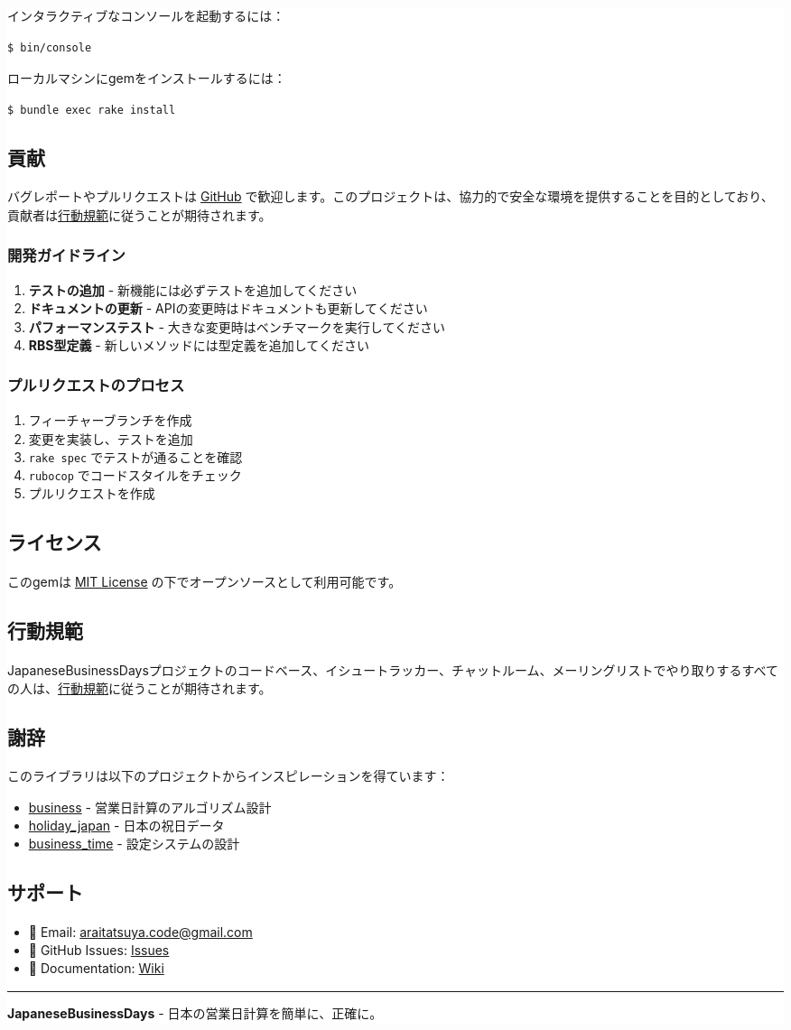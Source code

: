 インタラクティブなコンソールを起動するには：

```bash
$ bin/console
```

ローカルマシンにgemをインストールするには：

```bash
$ bundle exec rake install
```

## 貢献

バグレポートやプルリクエストは [GitHub](https://github.com/araitatsuya-code/japanese_business_days) で歓迎します。このプロジェクトは、協力的で安全な環境を提供することを目的としており、貢献者は[行動規範](https://github.com/araitatsuya-code/japanese_business_days/blob/main/CODE_OF_CONDUCT.md)に従うことが期待されます。

### 開発ガイドライン

1. **テストの追加** - 新機能には必ずテストを追加してください
2. **ドキュメントの更新** - APIの変更時はドキュメントも更新してください
3. **パフォーマンステスト** - 大きな変更時はベンチマークを実行してください
4. **RBS型定義** - 新しいメソッドには型定義を追加してください

### プルリクエストのプロセス

1. フィーチャーブランチを作成
2. 変更を実装し、テストを追加
3. `rake spec` でテストが通ることを確認
4. `rubocop` でコードスタイルをチェック
5. プルリクエストを作成

## ライセンス

このgemは [MIT License](https://opensource.org/licenses/MIT) の下でオープンソースとして利用可能です。

## 行動規範

JapaneseBusinessDaysプロジェクトのコードベース、イシュートラッカー、チャットルーム、メーリングリストでやり取りするすべての人は、[行動規範](https://github.com/araitatsuya-code/japanese_business_days/blob/main/CODE_OF_CONDUCT.md)に従うことが期待されます。

## 謝辞

このライブラリは以下のプロジェクトからインスピレーションを得ています：

- [business](https://github.com/gocardless/business) - 営業日計算のアルゴリズム設計
- [holiday_japan](https://github.com/holiday-jp/holiday_jp-ruby) - 日本の祝日データ
- [business_time](https://github.com/bokmann/business_time) - 設定システムの設計

## サポート

- 📧 Email: araitatsuya.code@gmail.com
- 💬 GitHub Issues: [Issues](https://github.com/araitatsuya-code/japanese_business_days/issues)
- 📖 Documentation: [Wiki](https://github.com/araitatsuya-code/japanese_business_days/wiki)

---

**JapaneseBusinessDays** - 日本の営業日計算を簡単に、正確に。
